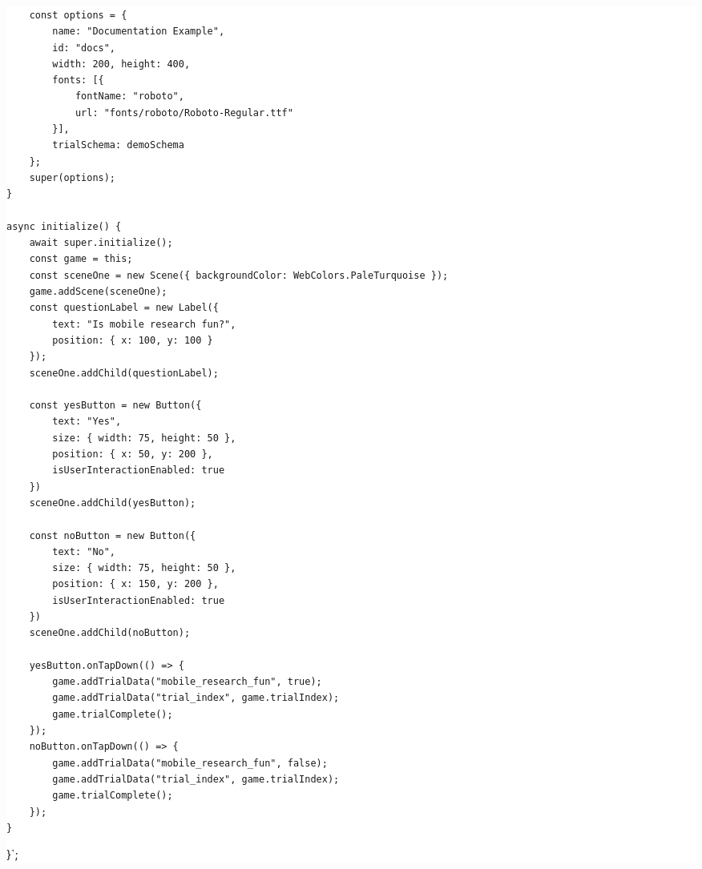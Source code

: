         const options = {
            name: "Documentation Example",
            id: "docs",
            width: 200, height: 400,
            fonts: [{
	            fontName: "roboto",
	            url: "fonts/roboto/Roboto-Regular.ttf"
            }],
            trialSchema: demoSchema
        };
        super(options);
    }
 
    async initialize() {
        await super.initialize();
        const game = this;
        const sceneOne = new Scene({ backgroundColor: WebColors.PaleTurquoise });
        game.addScene(sceneOne);
        const questionLabel = new Label({
            text: "Is mobile research fun?",
            position: { x: 100, y: 100 }
        });
        sceneOne.addChild(questionLabel);
 
        const yesButton = new Button({
            text: "Yes",
            size: { width: 75, height: 50 },
            position: { x: 50, y: 200 },
            isUserInteractionEnabled: true
        })
        sceneOne.addChild(yesButton);
 
        const noButton = new Button({
            text: "No",
            size: { width: 75, height: 50 },
            position: { x: 150, y: 200 },
            isUserInteractionEnabled: true
        })
        sceneOne.addChild(noButton);
 
        yesButton.onTapDown(() => {
            game.addTrialData("mobile_research_fun", true);
            game.addTrialData("trial_index", game.trialIndex);
            game.trialComplete();
        });
        noButton.onTapDown(() => {
            game.addTrialData("mobile_research_fun", false);
            game.addTrialData("trial_index", game.trialIndex);            
            game.trialComplete();
        });
    }
}`;
